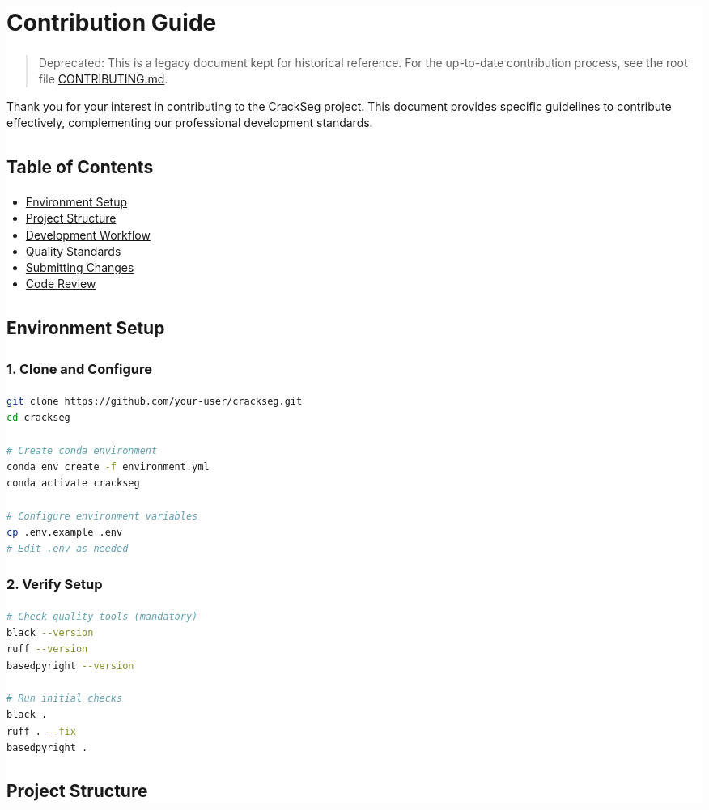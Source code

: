# Contribution Guide

> Deprecated: This is a legacy document kept for historical reference.
> For the up-to-date contribution process, see the root file
> [CONTRIBUTING.md](../../../../../CONTRIBUTING.md).

Thank you for your interest in contributing to the CrackSeg project. This document provides
specific guidelines to contribute effectively, complementing our professional development standards.

## Table of Contents

- [Environment Setup](#environment-setup)
- [Project Structure](#project-structure)
- [Development Workflow](#development-workflow)
- [Quality Standards](#quality-standards)
- [Submitting Changes](#submitting-changes)
- [Code Review](#code-review)

## Environment Setup

### 1. Clone and Configure

```bash
git clone https://github.com/your-user/crackseg.git
cd crackseg

# Create conda environment
conda env create -f environment.yml
conda activate crackseg

# Configure environment variables
cp .env.example .env
# Edit .env as needed
```

### 2. Verify Setup

```bash
# Check quality tools (mandatory)
black --version
ruff --version
basedpyright --version

# Run initial checks
black .
ruff . --fix
basedpyright .
```

## Project Structure
